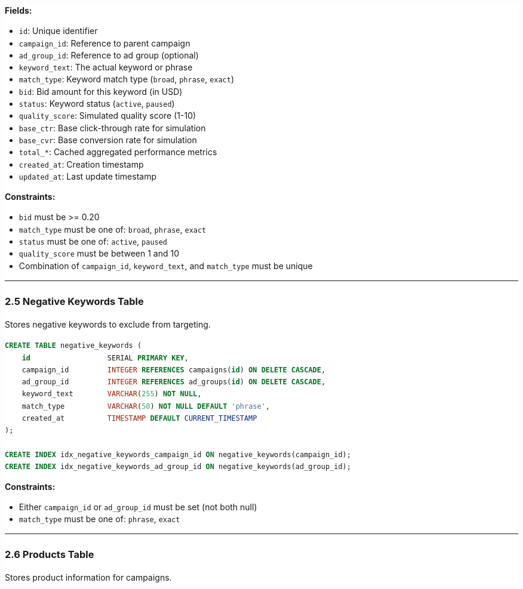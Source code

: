 ```sql
```

**Fields:**
- `id`: Unique identifier
- `campaign_id`: Reference to parent campaign
- `ad_group_id`: Reference to ad group (optional)
- `keyword_text`: The actual keyword or phrase
- `match_type`: Keyword match type (`broad`, `phrase`, `exact`)
- `bid`: Bid amount for this keyword (in USD)
- `status`: Keyword status (`active`, `paused`)
- `quality_score`: Simulated quality score (1-10)
- `base_ctr`: Base click-through rate for simulation
- `base_cvr`: Base conversion rate for simulation
- `total_*`: Cached aggregated performance metrics
- `created_at`: Creation timestamp
- `updated_at`: Last update timestamp

**Constraints:**
- `bid` must be >= 0.20
- `match_type` must be one of: `broad`, `phrase`, `exact`
- `status` must be one of: `active`, `paused`
- `quality_score` must be between 1 and 10
- Combination of `campaign_id`, `keyword_text`, and `match_type` must be unique

---

### 2.5 Negative Keywords Table

Stores negative keywords to exclude from targeting.

```sql
CREATE TABLE negative_keywords (
    id                  SERIAL PRIMARY KEY,
    campaign_id         INTEGER REFERENCES campaigns(id) ON DELETE CASCADE,
    ad_group_id         INTEGER REFERENCES ad_groups(id) ON DELETE CASCADE,
    keyword_text        VARCHAR(255) NOT NULL,
    match_type          VARCHAR(50) NOT NULL DEFAULT 'phrase',
    created_at          TIMESTAMP DEFAULT CURRENT_TIMESTAMP
);

CREATE INDEX idx_negative_keywords_campaign_id ON negative_keywords(campaign_id);
CREATE INDEX idx_negative_keywords_ad_group_id ON negative_keywords(ad_group_id);
```

**Constraints:**
- Either `campaign_id` or `ad_group_id` must be set (not both null)
- `match_type` must be one of: `phrase`, `exact`

---

### 2.6 Products Table

Stores product information for campaigns.
